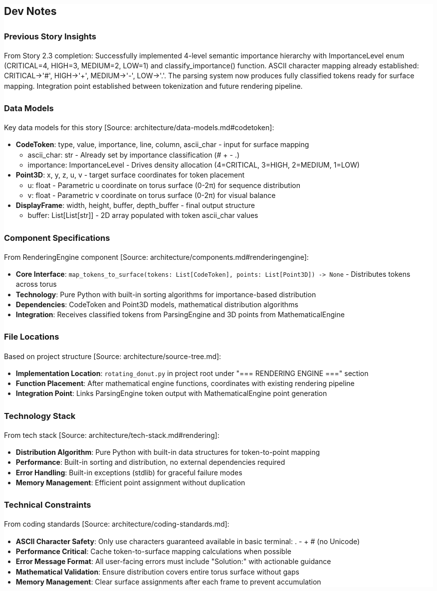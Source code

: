 ## Dev Notes

### Previous Story Insights
From Story 2.3 completion: Successfully implemented 4-level semantic importance hierarchy with ImportanceLevel enum (CRITICAL=4, HIGH=3, MEDIUM=2, LOW=1) and classify_importance() function. ASCII character mapping already established: CRITICAL→'#', HIGH→'+', MEDIUM→'-', LOW→'.'. The parsing system now produces fully classified tokens ready for surface mapping. Integration point established between tokenization and future rendering pipeline.

### Data Models
Key data models for this story [Source: architecture/data-models.md#codetoken]:
- **CodeToken**: type, value, importance, line, column, ascii_char - input for surface mapping
  - ascii_char: str - Already set by importance classification (# + - .)
  - importance: ImportanceLevel - Drives density allocation (4=CRITICAL, 3=HIGH, 2=MEDIUM, 1=LOW)
- **Point3D**: x, y, z, u, v - target surface coordinates for token placement
  - u: float - Parametric u coordinate on torus surface (0-2π) for sequence distribution
  - v: float - Parametric v coordinate on torus surface (0-2π) for visual balance
- **DisplayFrame**: width, height, buffer, depth_buffer - final output structure
  - buffer: List[List[str]] - 2D array populated with token ascii_char values

### Component Specifications
From RenderingEngine component [Source: architecture/components.md#renderingengine]:
- **Core Interface**: `map_tokens_to_surface(tokens: List[CodeToken], points: List[Point3D]) -> None` - Distributes tokens across torus
- **Technology**: Pure Python with built-in sorting algorithms for importance-based distribution
- **Dependencies**: CodeToken and Point3D models, mathematical distribution algorithms
- **Integration**: Receives classified tokens from ParsingEngine and 3D points from MathematicalEngine

### File Locations
Based on project structure [Source: architecture/source-tree.md]:
- **Implementation Location**: `rotating_donut.py` in project root under "=== RENDERING ENGINE ===" section
- **Function Placement**: After mathematical engine functions, coordinates with existing rendering pipeline
- **Integration Point**: Links ParsingEngine token output with MathematicalEngine point generation

### Technology Stack
From tech stack [Source: architecture/tech-stack.md#rendering]:
- **Distribution Algorithm**: Pure Python with built-in data structures for token-to-point mapping
- **Performance**: Built-in sorting and distribution, no external dependencies required
- **Error Handling**: Built-in exceptions (stdlib) for graceful failure modes
- **Memory Management**: Efficient point assignment without duplication

### Technical Constraints
From coding standards [Source: architecture/coding-standards.md]:
- **ASCII Character Safety**: Only use characters guaranteed available in basic terminal: . - + # (no Unicode)
- **Performance Critical**: Cache token-to-surface mapping calculations when possible
- **Error Message Format**: All user-facing errors must include "Solution:" with actionable guidance
- **Mathematical Validation**: Ensure distribution covers entire torus surface without gaps
- **Memory Management**: Clear surface assignments after each frame to prevent accumulation
